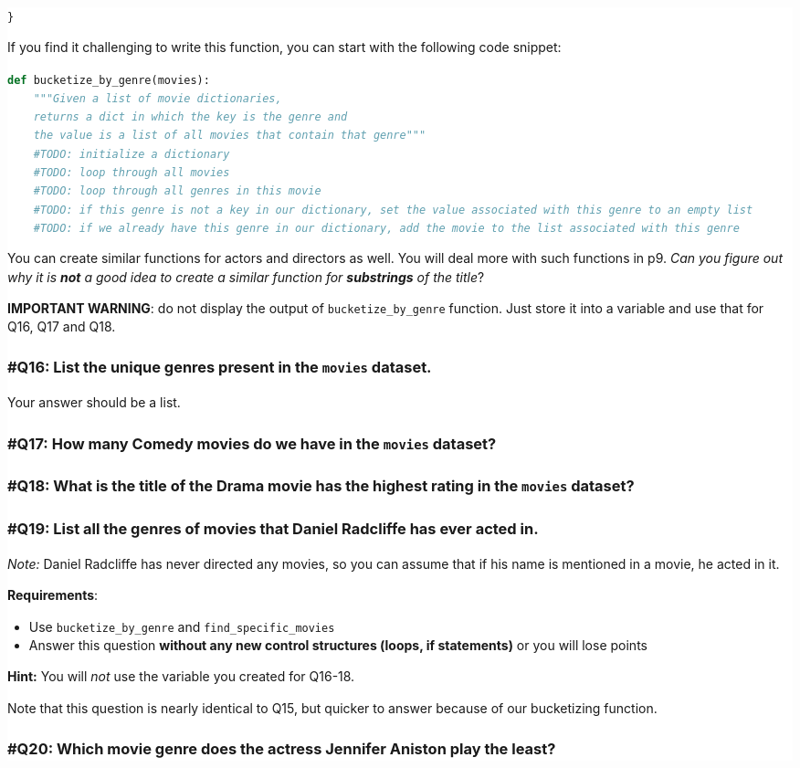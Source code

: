 ```python
}
```

If you find it challenging to write this function, you can start with the following code snippet:
```python
def bucketize_by_genre(movies):
    """Given a list of movie dictionaries,
    returns a dict in which the key is the genre and
    the value is a list of all movies that contain that genre"""
    #TODO: initialize a dictionary
    #TODO: loop through all movies
    #TODO: loop through all genres in this movie
    #TODO: if this genre is not a key in our dictionary, set the value associated with this genre to an empty list
    #TODO: if we already have this genre in our dictionary, add the movie to the list associated with this genre
```

You can create similar functions for actors and directors as well. You will deal more with such functions
in p9. *Can you figure out why it is **not** a good idea to create a similar function for **substrings** of the title*?

**IMPORTANT WARNING**: do not display the output of `bucketize_by_genre` function. Just store it into a variable and use that for Q16, Q17 and Q18.

### #Q16: List the unique genres present in the `movies` dataset.

Your answer should be a list.

### #Q17: How many Comedy movies do we have in the `movies` dataset?

### #Q18: What is the title of the Drama movie has the highest rating in the `movies` dataset?

### #Q19: List all the genres of movies that Daniel Radcliffe has ever acted in.

*Note:* Daniel Radcliffe has never directed any movies, so you can assume that if his name is mentioned in a movie, he acted in it.

**Requirements**:
- Use `bucketize_by_genre` and `find_specific_movies`
- Answer this question **without any new control structures (loops, if statements)** or you will lose points

**Hint:** You will *not* use the variable you created for Q16-18.

Note that this question is nearly identical to Q15, but quicker to answer because of our bucketizing function.

### #Q20: Which movie genre does the actress Jennifer Aniston play the least?
